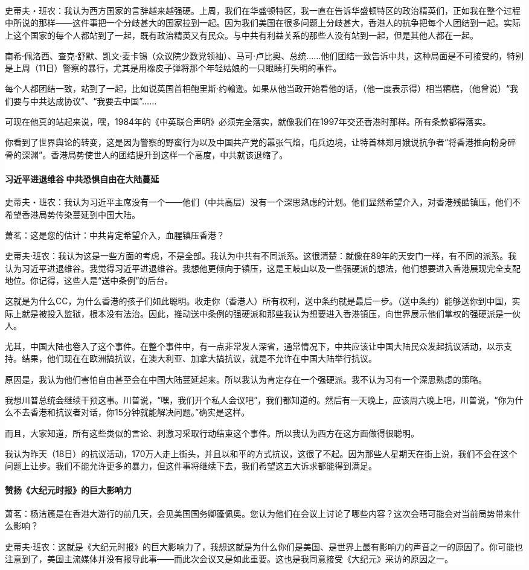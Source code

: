  </p>
 <p>
  史蒂夫・班农：我认为西方国家的言辞越来越强硬。上周，我们在华盛顿特区，我一直在告诉华盛顿特区的政治精英们，正如我在整个过程中所说的那样——这件事把一个分歧甚大的国家拉到一起。因为我们美国在很多问题上分歧甚大，香港人的抗争把每个人团结到一起。实际上这个国家的每个人都站到了一起，既有政治精英又有民众。与中共有利益关系的那些人没有站到一起，但是其他人都在一起。
 </p>
 <p>
  南希‧佩洛西、查克‧舒默、凯文‧麦卡锡（众议院少数党领袖）、马可‧卢比奥、总统……他们团结一致告诉中共，这种局面是不可接受的，特别是上周（11日）警察的暴行，尤其是用橡皮子弹将那个年轻姑娘的一只眼睛打失明的事件。
 </p>
 <p>
  每个人都团结一致，站到了一起，比如说英国首相鲍里斯‧约翰逊。如果从他当政开始看他的话，（他一度表示得）相当糟糕，（他曾说）“我们要与中共达成协议”、“我要去中国”……
 </p>
 <p>
  可现在他真的站起来说，嘿，1984年的《中英联合声明》必须完全落实，就像我们在1997年交还香港时那样。所有条款都得落实。
 </p>
 <div>
 </div>
 <p>
  你看到了世界舆论的转变，这是因为警察的野蛮行为以及中国共产党的嚣张气焰，屯兵边境，让特首林郑月娥说抗争者“将香港推向粉身碎骨的深渊”。香港局势使世人的团结提升到这样一个高度，中共就该退缩了。
 </p>
 <h4>
  习近平进退维谷 中共恐惧自由在大陆蔓延
 </h4>
 <p>
  史蒂夫・班农：我认为习近平主席没有一个——他们（中共高层）没有一个深思熟虑的计划。他们显然希望介入，对香港残酷镇压，他们不希望香港局势传染蔓延到中国大陆。
 </p>
 <p>
  萧茗：这是您的估计：中共肯定希望介入，血腥镇压香港？
 </p>
 <p>
  史蒂夫‧班农：我认为这是一些方面的考虑，不是全部。我认为中共有不同派系。这很清楚：就像在89年的天安门一样，有不同的派系。我认为习近平进退维谷。我觉得习近平进退维谷。我想他更倾向于镇压，这是王岐山以及一些强硬派的想法，他们想要进入香港展现完全支配地位。你记得，这些人是“送中条例”的后台。
 </p>
 <p>
  这就是为什么CC，为什么香港的孩子们如此聪明。收走你（香港人）所有权利，送中条约就是最后一步。（送中条约）能够送你到中国，实际上就是被投入监狱，根本没有法治。因此，推动送中条例的强硬派和那些我认为想要进入香港镇压，向世界展示他们掌权的强硬派是一伙人。
 </p>
 <p>
  尤其，中国大陆也卷入了这个事件。在整个事件中，有一点非常发人深省，通常情况下，中共应该让中国大陆民众发起抗议活动，以示支持。结果，他们现在在欧洲搞抗议，在澳大利亚、加拿大搞抗议，就是不允许在中国大陆举行抗议。
 </p>
 <p>
  原因是，我认为他们害怕自由甚至会在中国大陆蔓延起来。所以我认为肯定存在一个强硬派。我不认为习有一个深思熟虑的策略。
 </p>
 <p>
  我想川普总统会继续干预这事。川普说，“嘿，我们开个私人会议吧”，我们都知道的。然后有一天晚上，应该周六晚上吧，川普说，“你为什么不去香港和抗议者对话，你15分钟就能解决问题。”确实是这样。
 </p>
 <p>
  而且，大家知道，所有这些类似的言论、刺激习采取行动结束这个事件。所以我认为西方在这方面做得很聪明。
 </p>
 <p>
  我认为昨天（18日）的抗议活动，170万人走上街头，并且以和平的方式抗议，这很了不起。因为那些人星期天在街上说，我们不会在这个问题上让步。我们不能允许更多的暴力，但这件事将继续下去，我们希望这五大诉求都能得到满足。
 </p>
 <h4>
  赞扬《大纪元时报》的巨大影响力
 </h4>
 <p>
  萧茗：杨洁篪是在香港大游行的前几天，会见美国国务卿蓬佩奥。您认为他们在会议上讨论了哪些内容？这次会晤可能会对当前局势带来什么影响？
 </p>
 <p>
  史蒂夫‧班农：这就是《大纪元时报》的巨大影响力了，我想这就是为什么你们是美国、是世界上最有影响力的声音之一的原因了。你可能也注意到了，美国主流媒体并没有报导此事——而此次会议又是如此重要。这也是我同意接受《大纪元》采访的原因之一。
 </p>